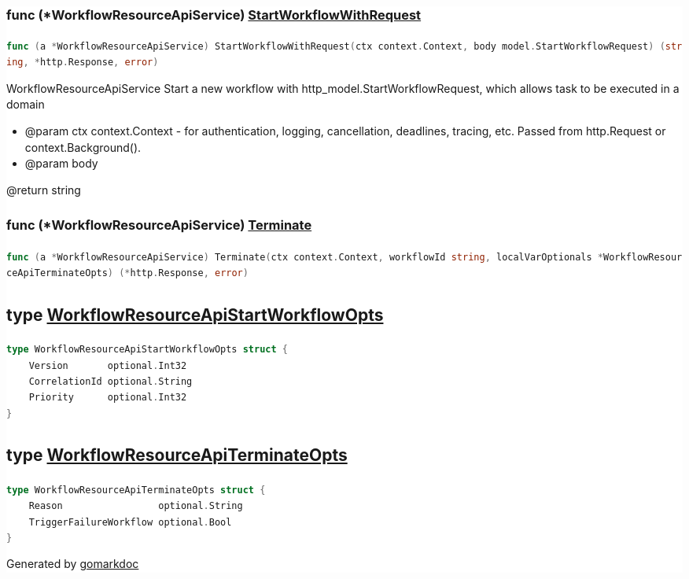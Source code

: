 

<a name="WorkflowResourceApiService.StartWorkflowWithRequest"></a>
### func \(\*WorkflowResourceApiService\) [StartWorkflowWithRequest](<https://github.com/swift-conductor/conductor-client-golang/blob/main/sdk/client/workflow_resource.go#L1999>)

```go
func (a *WorkflowResourceApiService) StartWorkflowWithRequest(ctx context.Context, body model.StartWorkflowRequest) (string, *http.Response, error)
```

WorkflowResourceApiService Start a new workflow with http\_model.StartWorkflowRequest, which allows task to be executed in a domain

- @param ctx context.Context \- for authentication, logging, cancellation, deadlines, tracing, etc. Passed from http.Request or context.Background\(\).
- @param body

@return string

<a name="WorkflowResourceApiService.Terminate"></a>
### func \(\*WorkflowResourceApiService\) [Terminate](<https://github.com/swift-conductor/conductor-client-golang/blob/main/sdk/client/workflow_resource.go#L2093>)

```go
func (a *WorkflowResourceApiService) Terminate(ctx context.Context, workflowId string, localVarOptionals *WorkflowResourceApiTerminateOpts) (*http.Response, error)
```



<a name="WorkflowResourceApiStartWorkflowOpts"></a>
## type [WorkflowResourceApiStartWorkflowOpts](<https://github.com/swift-conductor/conductor-client-golang/blob/main/sdk/client/workflow_resource.go#L1810-L1814>)



```go
type WorkflowResourceApiStartWorkflowOpts struct {
    Version       optional.Int32
    CorrelationId optional.String
    Priority      optional.Int32
}
```

<a name="WorkflowResourceApiTerminateOpts"></a>
## type [WorkflowResourceApiTerminateOpts](<https://github.com/swift-conductor/conductor-client-golang/blob/main/sdk/client/workflow_resource.go#L2088-L2091>)



```go
type WorkflowResourceApiTerminateOpts struct {
    Reason                 optional.String
    TriggerFailureWorkflow optional.Bool
}
```

Generated by [gomarkdoc](<https://github.com/princjef/gomarkdoc>)
